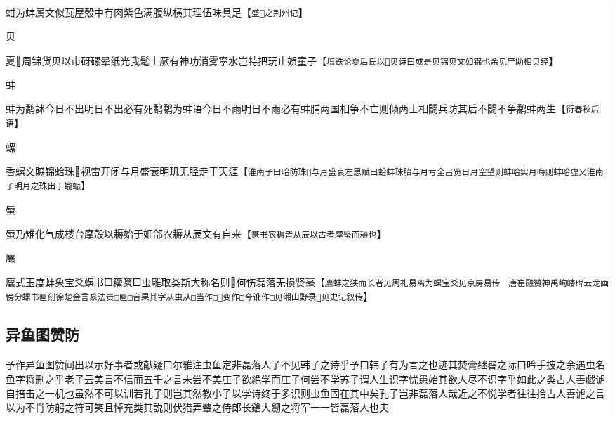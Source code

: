 蚶为蚌属文似瓦屋殻中有肉紫色满腹纵横其理伍味具足【`盛之荆州记`】  

贝  

夏周锦货贝以市砑磥晕纸光我髦士厥有神功消雾寜水岂特把玩止娯童子【`塩鉄论夏后氏以贝诗曰成是贝锦贝文如锦也余见严助相贝经`】  

蚌  

蚌为鹬訹今日不出明日不出必有死鹬鹬为蚌语今日不雨明日不雨必有蚌脯两国相争不亡则倾两士相闘兵防其后不闘不争鹬蚌两生【`衍春秋后语`】  

螺  

香螺文贆锦蛤珠视雷开闭与月盛衰明玑无胫走于天涯【`淮南子曰哈防珠与月盛衰左思赋曰蛤蚌珠胎与月亏全吕览日月空望则蚌哈实月晦则蚌哈虚又淮南子明月之珠出于蠬蜄`】  

蜃  

蜃乃雉化气成楼台摩殻以耨始于姫郃农耨从辰文有自来【`篆书农耨皆从辰以古者摩蜃而耨也`】  

蠯  

蠯式玉度蚌象宝爻螺书□籕篆□虫雕取类斯大称名则何伤磊落无损贤毫【`蠯蚌之狭而长者见周礼易离为螺宝爻见京房易传　唐崔融赞神禹峋嵝碑云龙画傍分螺书匾刻徐楚金言篆法贵□匾□音果其字从虫从□当作□变作□今讹作□见湘山野录见史记叙传`】  

## 异鱼图赞防  

予作异鱼图赞间出以示好事者或献疑曰尔雅注虫鱼定非磊落人子不见韩子之诗乎予曰韩子有为言之也迹其焚膏继晷之际口吟手披之余遇虫名鱼字将删之乎老子云美言不信而五千之言未尝不美庄子欲絶学而庄子何尝不学苏子谓人生识字忧患始其欲人尽不识字乎如此之类古人善戯谑自掊击之一机也虽然不可以训若孔子则岂其然教小子以学诗终于多识则虫鱼固在其中矣孔子岂非磊落人哉近之不悦学者往往拾古人善谑之言以为不肖防躬之符可笑且悼充类其説则伏猎弄麞之侍郎长鎗大劒之将军一一皆磊落人也夫  

